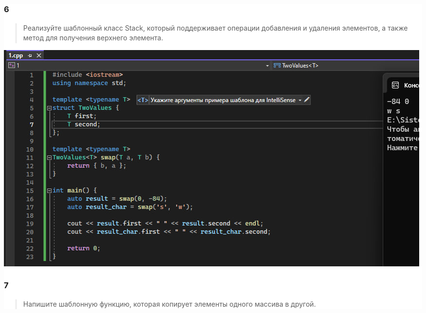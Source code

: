 
### 6
>Реализуйте шаблонный класс Stack, который поддерживает операции добавления и удаления элементов, а также метод для получения верхнего элемента.

![image](https://github.com/Terrak1n/PractSistemky/blob/main/screenshots/6.jpg)


### 7
>Напишите шаблонную функцию, которая копирует элементы одного массива в другой.
